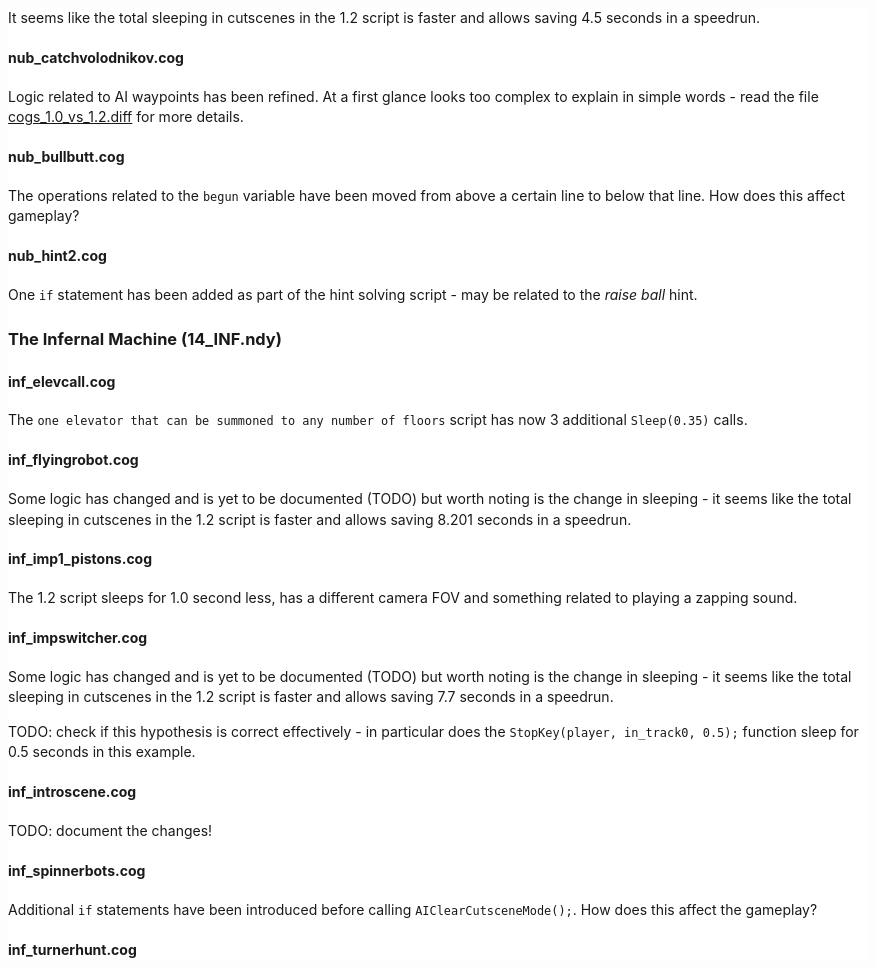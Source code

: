 It seems like the total sleeping in cutscenes in the 1.2 script is faster and allows saving 4.5 seconds in a speedrun.

#### nub_catchvolodnikov.cog

Logic related to AI waypoints has been refined. At a first glance looks too complex to explain in simple words - read the file [cogs_1.0_vs_1.2.diff](./cogs_1.0_vs_1.2.diff) for more details.

#### nub_bullbutt.cog

The operations related to the `begun` variable have been moved from above a certain line to below that line. How does this affect gameplay?

#### nub_hint2.cog

One `if` statement has been added as part of the hint solving script - may be related to the *raise ball* hint.

### The Infernal Machine (14_INF.ndy)

#### inf_elevcall.cog

The `one elevator that can be summoned to any number of floors` script has now 3 additional `Sleep(0.35)` calls. 

#### inf_flyingrobot.cog

Some logic has changed and is yet to be documented (TODO) but worth noting is the change in sleeping - it seems like the total sleeping in cutscenes in the 1.2 script is faster and allows saving 8.201 seconds in a speedrun.

#### inf_imp1_pistons.cog

The 1.2 script sleeps for 1.0 second less, has a different camera FOV and something related to playing a zapping sound.

#### inf_impswitcher.cog

Some logic has changed and is yet to be documented (TODO) but worth noting is the change in sleeping - it seems like the total sleeping in cutscenes in the 1.2 script is faster and allows saving 7.7 seconds in a speedrun.

TODO: check if this hypothesis is correct effectively - in particular does the `StopKey(player, in_track0, 0.5);` function sleep for 0.5 seconds in this example.

#### inf_introscene.cog

TODO: document the changes!

#### inf_spinnerbots.cog

Additional `if` statements have been introduced before calling `AIClearCutsceneMode();`. How does this affect the gameplay?

#### inf_turnerhunt.cog
